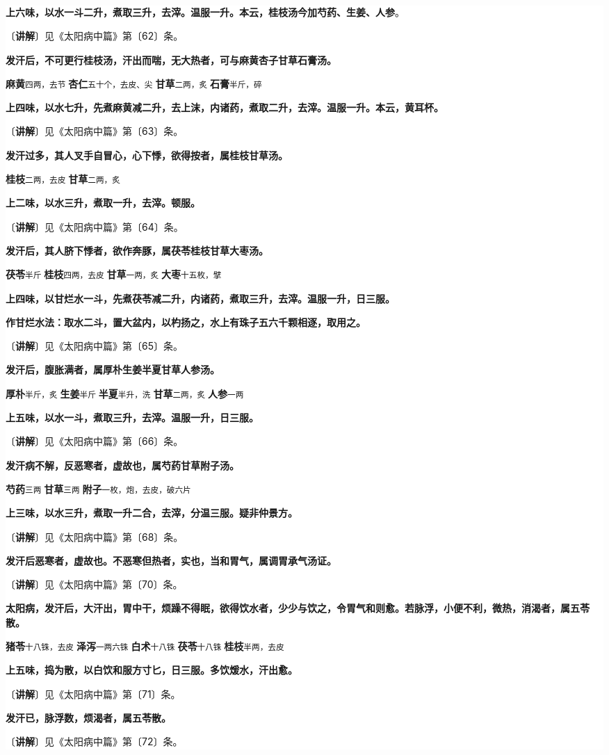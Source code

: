 **上六味，以水一斗二升，煮取三升，去滓。温服一升。本云，桂枝汤今加芍药、生姜、人参**。

〔**讲解**〕见《太阳病中篇》第〔62〕条。

**发汗后，不可更行桂枝汤，汗出而喘，无大热者，可与麻黄杏子甘草石膏汤。**

**麻黄**<small>四两，去节</small>  **杏仁**<small>五十个，去皮、尖</small>  **甘草**<small>二两，炙</small>  **石膏**<small>半斤，碎</small>

**上四味，以水七升，先煮麻黄减二升，去上沫，内诸药，煮取二升，去滓。温服一升。本云，黄耳杯。**

〔**讲解**〕见《太阳病中篇》第〔63〕条。

**发汗过多，其人叉手自冒心，心下悸，欲得按者，属桂枝甘草汤。**

**桂枝**<small>二两，去皮</small>   **甘草**<small>二两，炙</small>

**上二味，以水三升，煮取一升，去滓。顿服。**

〔**讲解**〕见《太阳病中篇》第〔64〕条。

**发汗后，其人脐下悸者，欲作奔豚，属茯苓桂枝甘草大枣汤。**

**茯苓**<small>半斤</small>  **桂枝**<small>四两，去皮</small>  **甘草**<small>一两，炙</small>  **大枣**<small>十五枚，擘</small>

**上四味，以甘烂水一斗，先煮茯苓减二升，内诸药，煮取三升，去滓。温服一升，日三服。**

**作甘烂水法：取水二斗，置大盆内，以杓扬之，水上有珠子五六千颗相逐，取用之。**

〔**讲解**〕见《太阳病中篇》第〔65〕条。

**发汗后，腹胀满者，属厚朴生姜半夏甘草人参汤。**

**厚朴**<small>半斤，炙</small>  **生姜**<small>半斤</small>  **半夏**<small>半升，洗</small>  **甘草**<small>二两，炙</small>  **人参**<small>一两</small>

**上五味，以水一斗，煮取三升，去滓。温服一升，日三服。**

〔**讲解**〕见《太阳病中篇》第〔66〕条。

**发汗病不解，反恶寒者，虚故也，属芍药甘草附子汤。**

**芍药**<small>三两</small>  **甘草**<small>三两</small>  **附子**<small>一枚，炮，去皮，破六片</small>

**上三味，以水三升，煮取一升二合，去滓，分温三服。疑非仲景方。**

〔**讲解**〕见《太阳病中篇》第〔68〕条。

**发汗后恶寒者，虚故也。不恶寒但热者，实也，当和胃气，属调胃承气汤证。**

〔**讲解**〕见《太阳病中篇》第〔70〕条。

**太阳病，发汗后，大汗出，胃中干，烦躁不得眠，欲得饮水者，少少与饮之，令胃气和则愈。若脉浮，小便不利，微热，消渴者，属五苓散。**

**猪苓**<small>十八铢，去皮</small>  **泽泻**<small>一两六铢</small>  **白术**<small>十八铢</small>  **茯苓**<small>十八铢</small>  **桂枝**<small>半两，去皮</small>

**上五味，捣为散，以白饮和服方寸匕，日三服。多饮煖水，汗出愈。**

〔**讲解**〕见《太阳病中篇》第〔71〕条。

**发汗已，脉浮数，烦渴者，属五苓散。**

〔**讲解**〕见《太阳病中篇》第〔72〕条。
